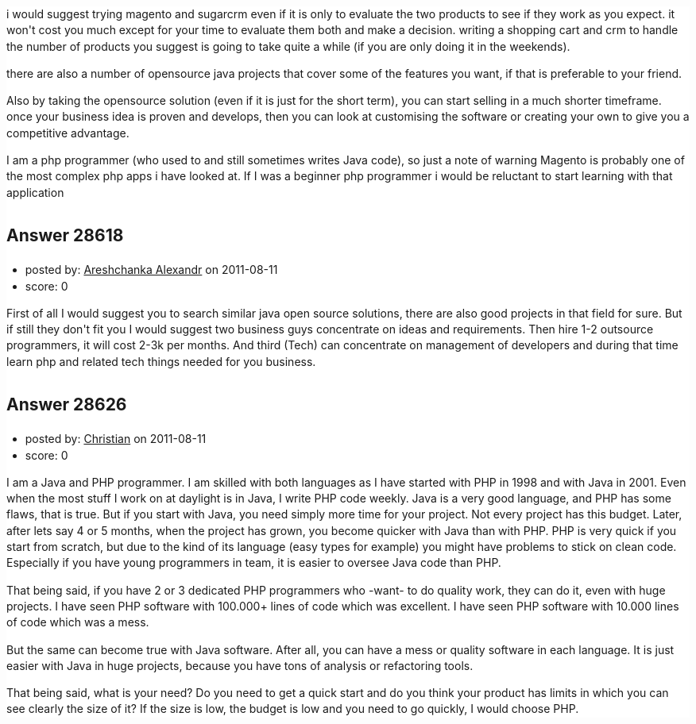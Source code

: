 i would suggest trying magento and sugarcrm even if it is only to evaluate the two products to see if they work as you expect. it won't cost you much except for your time to evaluate them both and make a decision. writing  a shopping cart and crm to handle the number of products you suggest is going to take quite a while (if you are only doing it in the weekends). 

there are also a number of opensource java projects that cover some of the features you want, if that is preferable to your friend.

Also by taking the opensource solution (even if it is just for the short term), you can start selling in a much shorter timeframe. once your business idea is proven and develops, then you can look at customising the software or creating your own to give you a competitive advantage. 

I am a php programmer (who used to and still sometimes writes Java code), so just a note of warning Magento is probably one of the most complex php apps i have looked at. If I was a beginner php programmer i would be reluctant to start learning with that application




## Answer 28618

- posted by: [Areshchanka Alexandr](https://stackexchange.com/users/-1/8736-areshchanka-alexandr) on 2011-08-11
- score: 0

First of all I would suggest you to search similar java open source solutions, there are also good projects in that field for sure. But if still they don't fit you I would suggest two business guys concentrate on ideas and requirements. Then hire 1-2 outsource programmers, it will cost 2-3k per months. And third (Tech) can concentrate on management of developers and during that time learn php and related tech things needed for you business.


## Answer 28626

- posted by: [Christian](https://stackexchange.com/users/-1/9952-christian) on 2011-08-11
- score: 0

I am a Java and PHP programmer. I am skilled with both languages as I have started with PHP in 1998 and with Java in 2001. Even when the most stuff I work on at daylight is in Java, I write PHP code weekly. Java is a very good language, and PHP has some flaws, that is true. But if you start with Java, you need simply more time for your project. Not every project has this budget. Later, after lets say 4 or 5 months, when the project has grown, you become quicker with Java than with PHP. PHP is very quick if you start from scratch, but due to the kind of its language (easy types for example) you might have problems to stick on clean code. Especially if you have young programmers in team, it is easier to oversee Java code than PHP.

That being said, if you have 2 or 3 dedicated PHP programmers who -want- to do quality work, they can do it, even with huge projects. I have seen PHP software with 100.000+ lines of code which was excellent. I have seen PHP software with 10.000 lines of code which was a mess.

But the same can become true with Java software. After all, you can have a mess or quality software in each language. It is just easier with Java in huge projects, because you have tons of analysis or refactoring tools. 

That being said, what is your need? Do you need to get a quick start and do you think your product has limits in which you can see clearly the size of it? If the size is low, the budget is low and you need to go quickly, I would choose PHP.
